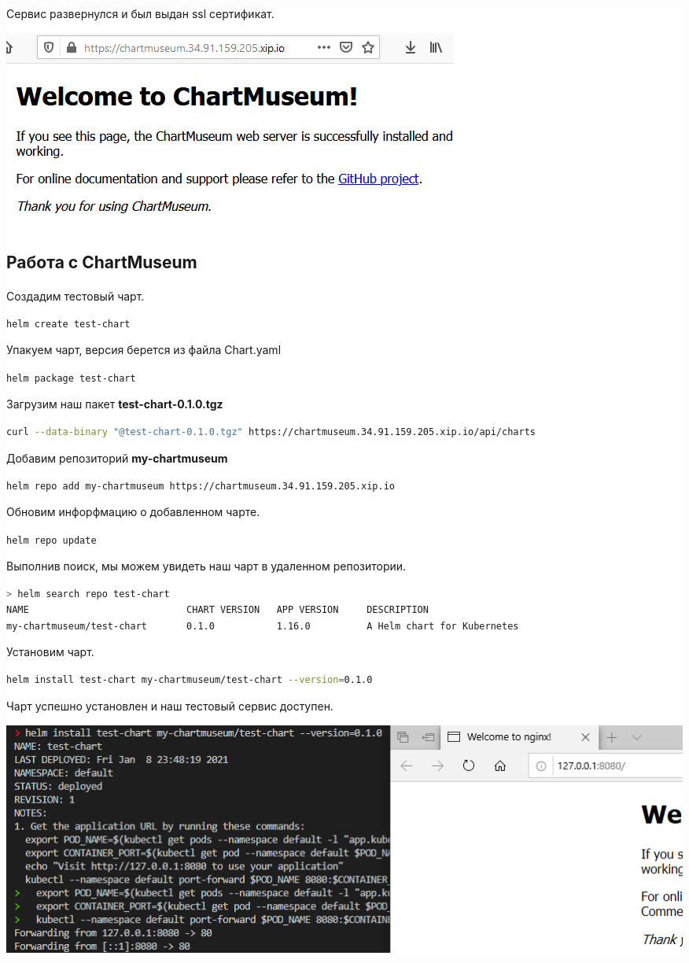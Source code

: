 Сервис развернулся и был выдан ssl сертификат.

![ChartMuseum](https://github.com/1Psy/k8s_platform/blob/main/img/kubernetes-templating/ChartMuseum.png)

## Работа с ChartMuseum
Создадим тестовый чарт.
```bash
helm create test-chart
```
Упакуем чарт, версия берется из файла Chart.yaml
```bash
helm package test-chart
```
Загрузим наш пакет **test-chart-0.1.0.tgz**
```bash
curl --data-binary "@test-chart-0.1.0.tgz" https://chartmuseum.34.91.159.205.xip.io/api/charts
```
Добавим репозиторий **my-chartmuseum**
```bash
helm repo add my-chartmuseum https://chartmuseum.34.91.159.205.xip.io
```
Обновим инфорфмацию о добавленном чарте.
```bash
helm repo update
```
Выполнив поиск, мы можем увидеть наш чарт в удаленном репозитории.
```bash
> helm search repo test-chart
NAME                            CHART VERSION   APP VERSION     DESCRIPTION
my-chartmuseum/test-chart       0.1.0           1.16.0          A Helm chart for Kubernetes
```
Установим чарт.
```bash
helm install test-chart my-chartmuseum/test-chart --version=0.1.0
```
Чарт успешно установлен и наш тестовый сервис доступен.

![test-chart](https://github.com/1Psy/k8s_platform/blob/main/img/kubernetes-templating/test-chart.png)
